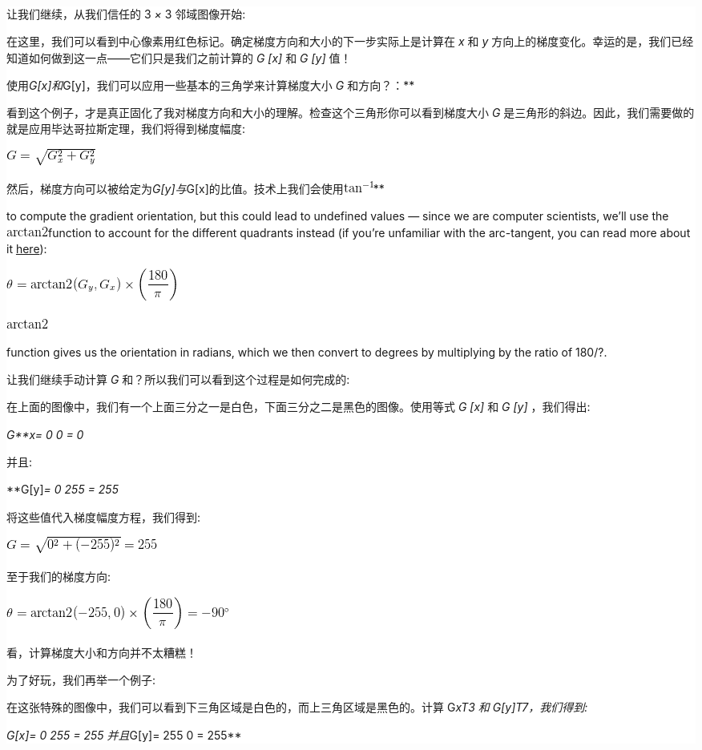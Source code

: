 让我们继续，从我们信任的 3 *×* 3 邻域图像开始:

在这里，我们可以看到中心像素用红色标记。确定梯度方向和大小的下一步实际上是计算在 *x* 和 *y* 方向上的梯度变化。幸运的是，我们已经知道如何做到这一点——它们只是我们之前计算的 *G* *[x]* 和 *G* *[y]* 值！

使用*G[x]和*G[y]，我们可以应用一些基本的三角学来计算梯度大小 *G* 和方向？：**

看到这个例子，才是真正固化了我对梯度方向和大小的理解。检查这个三角形你可以看到梯度大小 *G* 是三角形的斜边。因此，我们需要做的就是应用毕达哥拉斯定理，我们将得到梯度幅度:

![G = \sqrt{G_{x}^{2} + G_{y}^{2}}](img/eecafe26dd68222dcfde33bd0cdc05c7.png "G = \sqrt{G_{x}^{2} + G_{y}^{2}}")

然后，梯度方向可以被给定为*G[y]与*G[x]的比值。技术上我们会使用![\tan^{-1}](img/54ba17414559cc02457812d5e7ca547b.png "\tan^{-1}")**

to compute the gradient orientation, but this could lead to undefined values — since we are computer scientists, we’ll use the ![\text{arctan2}](img/0b4e4dea3c07e856c5c2fd71791c1071.png "\text{arctan2}")function to account for the different quadrants instead (if you’re unfamiliar with the arc-tangent, you can read more about it [here](https://en.wikipedia.org/wiki/Atan2)):

![\theta = \text{arctan2}(G_{y}, G_{x}) \times \left(\displaystyle\frac{180}{\pi}\right)](img/a9a2bd47821d666cf6c37d2aea9f278e.png "\theta = \text{arctan2}(G_{y}, G_{x}) \times \left(\displaystyle\frac{180}{\pi}\right)")

![\text{arctan2}](img/0b4e4dea3c07e856c5c2fd71791c1071.png "\text{arctan2}")

function gives us the orientation in radians, which we then convert to degrees by multiplying by the ratio of 180/?.

让我们继续手动计算 *G* 和？所以我们可以看到这个过程是如何完成的:

在上面的图像中，我们有一个上面三分之一是白色，下面三分之二是黑色的图像。使用等式 *G* *[x]* 和 *G* *[y]* ，我们得出:

*G**x= 0 0 = 0*

并且:

**G[y]*= 0 255 = 255*

将这些值代入梯度幅度方程，我们得到:

![G = \sqrt{0^{2} + (-255)^{2}} = 255](img/dab2d481d3df1a7eaaab712ec5387f0b.png "G = \sqrt{0^{2} + (-255)^{2}} = 255")

至于我们的梯度方向:

![\theta = \text{arctan2}(-255, 0) \times \left(\displaystyle\frac{180}{\pi}\right) = -90^{\circ}](img/0d5ed335cf3588e86140a044a6fa1465.png "\theta = \text{arctan2}(-255, 0) \times \left(\displaystyle\frac{180}{\pi}\right) = -90^{\circ}")

看，计算梯度大小和方向并不太糟糕！

为了好玩，我们再举一个例子:

在这张特殊的图像中，我们可以看到下三角区域是白色的，而上三角区域是黑色的。计算 G*xT3 和 G[y]T7，我们得到:*

*G[x]= 0 255 = 255 并且*G[y]= 255 0 = 255**
